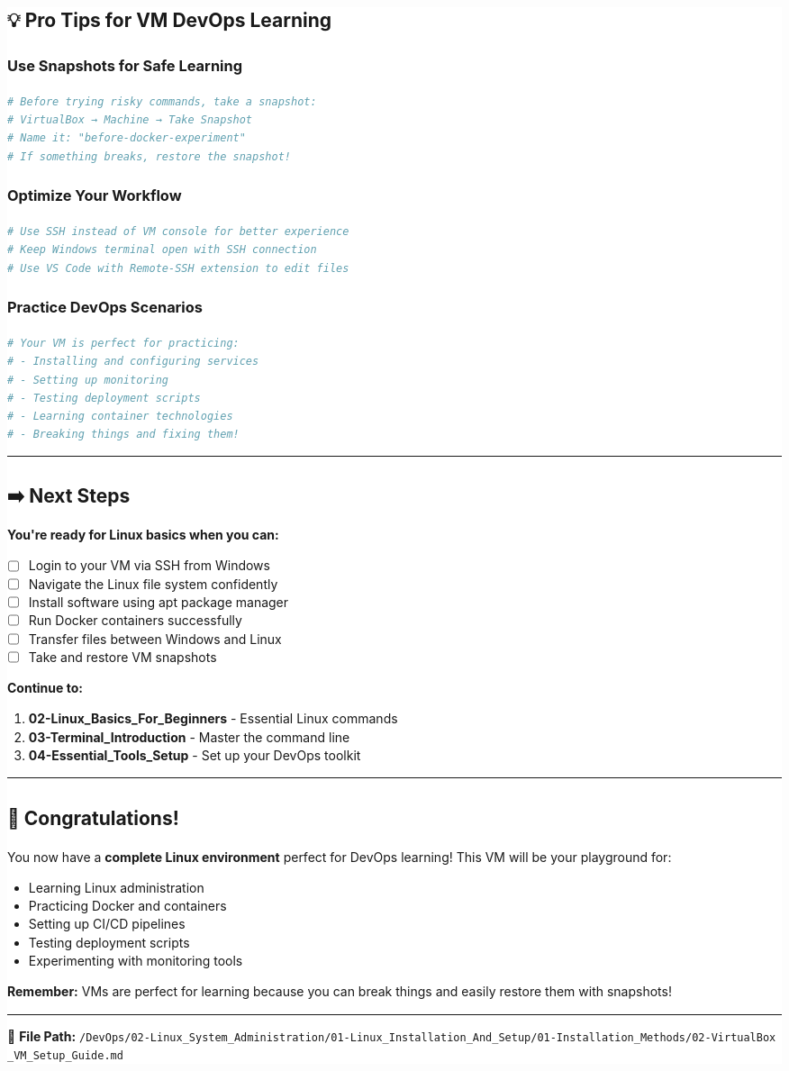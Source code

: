 
## 💡 Pro Tips for VM DevOps Learning

### **Use Snapshots for Safe Learning**
```bash
# Before trying risky commands, take a snapshot:
# VirtualBox → Machine → Take Snapshot
# Name it: "before-docker-experiment"
# If something breaks, restore the snapshot!
```

### **Optimize Your Workflow**
```bash
# Use SSH instead of VM console for better experience
# Keep Windows terminal open with SSH connection
# Use VS Code with Remote-SSH extension to edit files
```

### **Practice DevOps Scenarios**
```bash
# Your VM is perfect for practicing:
# - Installing and configuring services
# - Setting up monitoring
# - Testing deployment scripts
# - Learning container technologies
# - Breaking things and fixing them!
```

---

## ➡️ Next Steps

**You're ready for Linux basics when you can:**
- [ ] Login to your VM via SSH from Windows
- [ ] Navigate the Linux file system confidently
- [ ] Install software using apt package manager
- [ ] Run Docker containers successfully
- [ ] Transfer files between Windows and Linux
- [ ] Take and restore VM snapshots

**Continue to:**
1. **02-Linux_Basics_For_Beginners** - Essential Linux commands
2. **03-Terminal_Introduction** - Master the command line
3. **04-Essential_Tools_Setup** - Set up your DevOps toolkit

---

## 🎉 Congratulations!

You now have a **complete Linux environment** perfect for DevOps learning! This VM will be your playground for:
- Learning Linux administration
- Practicing Docker and containers
- Setting up CI/CD pipelines
- Testing deployment scripts
- Experimenting with monitoring tools

**Remember:** VMs are perfect for learning because you can break things and easily restore them with snapshots!

---

📄 **File Path:** `/DevOps/02-Linux_System_Administration/01-Linux_Installation_And_Setup/01-Installation_Methods/02-VirtualBox_VM_Setup_Guide.md` 